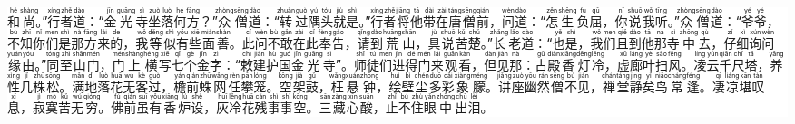 </rt></ruby><ruby>和<rt>hé</rt></ruby><ruby>尚<rt>shàng</rt></ruby>。”<ruby>行<rt>xíng</rt></ruby><ruby>者<rt>zhě</rt></ruby><ruby>道<rt>dào</rt></ruby>：“<ruby>金<rt>jīn</rt></ruby><ruby>光<rt>guāng</rt></ruby><ruby>寺<rt>sì</rt></ruby><ruby>坐<rt>zuò</rt></ruby><ruby>落<rt>luò</rt></ruby><ruby>何<rt>hé</rt></ruby><ruby>方<rt>fāng</rt></ruby>？”<ruby>众<rt>zhòng</rt></ruby><ruby>僧<rt>sēng</rt></ruby><ruby>道<rt>dào</rt></ruby>：“<ruby>转<rt>zhuǎn</rt></ruby><ruby>过<rt>guò</rt></ruby><ruby>隅<rt>yú</rt></ruby><ruby>头<rt>tóu</rt></ruby><ruby>就<rt>jiù</rt></ruby><ruby>是<rt>shì</rt></ruby>。”<ruby>行<rt>xíng</rt></ruby><ruby>者<rt>zhě</rt></ruby><ruby>将<rt>jiāng</rt></ruby><ruby>他<rt>tā</rt></ruby><ruby>带<rt>dài</rt></ruby><ruby>在<rt>zài</rt></ruby><ruby>唐<rt>táng</rt></ruby><ruby>僧<rt>sēng</rt></ruby><ruby>前<rt>qián</rt></ruby>，<ruby>问<rt>wèn</rt></ruby><ruby>道<rt>dào</rt></ruby>：“<ruby>怎<rt>zěn</rt></ruby><ruby>生<rt>shēng</rt></ruby><ruby>负<rt>fù</rt></ruby><ruby>屈<rt>qū</rt></ruby>，<ruby>你<rt>nǐ</rt></ruby><ruby>说<rt>shuō</rt></ruby><ruby>我<rt>wǒ</rt></ruby><ruby>听<rt>tīng</rt></ruby>。”<ruby>众<rt>zhòng</rt></ruby><ruby>僧<rt>sēng</rt></ruby><ruby>道<rt>dào</rt></ruby>：“<ruby>爷<rt>yé</rt></ruby><ruby>爷<rt>yé</rt></ruby>，<ruby>不<rt>bù</rt></ruby><ruby>知<rt>zhī</rt></ruby><ruby>你<rt>nǐ</rt></ruby><ruby>们<rt>men</rt></ruby><ruby>是<rt>shì</rt></ruby><ruby>那<rt>nà</rt></ruby><ruby>方<rt>fāng</rt></ruby><ruby>来<rt>lái</rt></ruby><ruby>的<rt>de</rt></ruby>，<ruby>我<rt>wǒ</rt></ruby><ruby>等<rt>děng</rt></ruby><ruby>似<rt>shì</rt></ruby><ruby>有<rt>yǒu</rt></ruby><ruby>些<rt>xiē</rt></ruby><ruby>面<rt>miàn</rt></ruby><ruby>善<rt>shàn</rt></ruby>。<ruby>此<rt>cǐ</rt></ruby><ruby>问<rt>wèn</rt></ruby><ruby>不<rt>bù</rt></ruby><ruby>敢<rt>gǎn</rt></ruby><ruby>在<rt>zài</rt></ruby><ruby>此<rt>cǐ</rt></ruby><ruby>奉<rt>fèng</rt></ruby><ruby>告<rt>gào</rt></ruby>，<ruby>请<rt>qǐng</rt></ruby><ruby>到<rt>dào</rt></ruby><ruby>荒<rt>huāng</rt></ruby><ruby>山<rt>shān</rt></ruby>，<ruby>具<rt>jù</rt></ruby><ruby>说<rt>shuō</rt></ruby><ruby>苦<rt>kǔ</rt></ruby><ruby>楚<rt>chǔ</rt></ruby>。”<ruby>长<rt>zhǎng</rt></ruby><ruby>老<rt>lǎo</rt></ruby><ruby>道<rt>dào</rt></ruby>：“<ruby>也<rt>yě</rt></ruby><ruby>是<rt>shì</rt></ruby>，<ruby>我<rt>wǒ</rt></ruby><ruby>们<rt>men</rt></ruby><ruby>且<rt>qiě</rt></ruby><ruby>到<rt>dào</rt></ruby><ruby>他<rt>tā</rt></ruby><ruby>那<rt>nà</rt></ruby><ruby>寺<rt>sì</rt></ruby><ruby>中<rt>zhōng</rt></ruby><ruby>去<rt>qù</rt></ruby>，<ruby>仔<rt>zǐ</rt></ruby><ruby>细<rt>xì</rt></ruby><ruby>询<rt>xún</rt></ruby><ruby>问<rt>wèn</rt></ruby><ruby>缘<rt>yuán</rt></ruby><ruby>由<rt>yóu</rt></ruby>。”<ruby>同<rt>tóng</rt></ruby><ruby>至<rt>zhì</rt></ruby><ruby>山<rt>shān</rt></ruby><ruby>门<rt>mén</rt></ruby>，<ruby>门<rt>mén</rt></ruby><ruby>上<rt>shàng</rt></ruby><ruby>横<rt>héng</rt></ruby><ruby>写<rt>xiě</rt></ruby><ruby>七<rt>qī</rt></ruby><ruby>个<rt>gè</rt></ruby><ruby>金<rt>jīn</rt></ruby><ruby>字<rt>zì</rt></ruby>：“<ruby>敕<rt>chì</rt></ruby><ruby>建<rt>jiàn</rt></ruby><ruby>护<rt>hù</rt></ruby><ruby>国<rt>guó</rt></ruby><ruby>金<rt>jīn</rt></ruby><ruby>光<rt>guāng</rt></ruby><ruby>寺<rt>sì</rt></ruby>”。<ruby>师<rt>shī</rt></ruby><ruby>徒<rt>tú</rt></ruby><ruby>们<rt>men</rt></ruby><ruby>进<rt>jìn</rt></ruby><ruby>得<rt>dé</rt></ruby><ruby>门<rt>mén</rt></ruby><ruby>来<rt>lái</rt></ruby><ruby>观<rt>guān</rt></ruby><ruby>看<rt>kàn</rt></ruby>，<ruby>但<rt>dàn</rt></ruby><ruby>见<rt>jiàn</rt></ruby><ruby>那<rt>nà</rt></ruby>：<ruby>古<rt>gǔ</rt></ruby><ruby>殿<rt>diàn</rt></ruby><ruby>香<rt>xiāng</rt></ruby><ruby>灯<rt>dēng</rt></ruby><ruby>冷<rt>lěng</rt></ruby>，<ruby>虚<rt>xū</rt></ruby><ruby>廊<rt>láng</rt></ruby><ruby>叶<rt>yè</rt></ruby><ruby>扫<rt>sǎo</rt></ruby><ruby>风<rt>fēng</rt></ruby>。<ruby>凌<rt>líng</rt></ruby><ruby>云<rt>yún</rt></ruby><ruby>千<rt>qiān</rt></ruby><ruby>尺<rt>chǐ</rt></ruby><ruby>塔<rt>tǎ</rt></ruby>，<ruby>养<rt>yǎng</rt></ruby><ruby>性<rt>xìng</rt></ruby><ruby>几<rt>jǐ</rt></ruby><ruby>株<rt>zhū</rt></ruby><ruby>松<rt>sōng</rt></ruby>。<ruby>满<rt>mǎn</rt></ruby><ruby>地<rt>dì</rt></ruby><ruby>落<rt>luò</rt></ruby><ruby>花<rt>huā</rt></ruby><ruby>无<rt>wú</rt></ruby><ruby>客<rt>kè</rt></ruby><ruby>过<rt>guò</rt></ruby>，<ruby>檐<rt>yán</rt></ruby><ruby>前<rt>qián</rt></ruby><ruby>蛛<rt>zhū</rt></ruby><ruby>网<rt>wǎng</rt></ruby><ruby>任<rt>rèn</rt></ruby><ruby>攀<rt>pān</rt></ruby><ruby>笼<rt>lóng</rt></ruby>。<ruby>空<rt>kōng</rt></ruby><ruby>架<rt>jià</rt></ruby><ruby>鼓<rt>gǔ</rt></ruby>，<ruby>枉<rt>wǎng</rt></ruby><ruby>悬<rt>xuán</rt></ruby><ruby>钟<rt>zhōng</rt></ruby>，<ruby>绘<rt>huì</rt></ruby><ruby>壁<rt>bì</rt></ruby><ruby>尘<rt>chén</rt></ruby><ruby>多<rt>duō</rt></ruby><ruby>彩<rt>cǎi</rt></ruby><ruby>象<rt>xiàng</rt></ruby><ruby>朦<rt>méng</rt></ruby>。<ruby>讲<rt>jiǎng</rt></ruby><ruby>座<rt>zuò</rt></ruby><ruby>幽<rt>yōu</rt></ruby><ruby>然<rt>rán</rt></ruby><ruby>僧<rt>sēng</rt></ruby><ruby>不<rt>bú</rt></ruby><ruby>见<rt>jiàn</rt></ruby>，<ruby>禅<rt>chán</rt></ruby><ruby>堂<rt>táng</rt></ruby><ruby>静<rt>jìng</rt></ruby><ruby>矣<rt>yǐ</rt></ruby><ruby>鸟<rt>niǎo</rt></ruby><ruby>常<rt>cháng</rt></ruby><ruby>逢<rt>féng</rt></ruby>。<ruby>凄<rt>qī</rt></ruby><ruby>凉<rt>liáng</rt></ruby><ruby>堪<rt>kān</rt></ruby><ruby>叹<rt>tàn</rt></ruby><ruby>息<rt>xī</rt></ruby>，<ruby>寂<rt>jì</rt></ruby><ruby>寞<rt>mò</rt></ruby><ruby>苦<rt>kǔ</rt></ruby><ruby>无<rt>wú</rt></ruby><ruby>穷<rt>qióng</rt></ruby>。<ruby>佛<rt>fú</rt></ruby><ruby>前<rt>qián</rt></ruby><ruby>虽<rt>suī</rt></ruby><ruby>有<rt>yǒu</rt></ruby><ruby>香<rt>xiāng</rt></ruby><ruby>炉<rt>lú</rt></ruby><ruby>设<rt>shè</rt></ruby>，<ruby>灰<rt>huī</rt></ruby><ruby>冷<rt>lěng</rt></ruby><ruby>花<rt>huā</rt></ruby><ruby>残<rt>cán</rt></ruby><ruby>事<rt>shì</rt></ruby><ruby>事<rt>shì</rt></ruby><ruby>空<rt>kōng</rt></ruby>。<ruby>三<rt>sān</rt></ruby><ruby>藏<rt>zàng</rt></ruby><ruby>心<rt>xīn</rt></ruby><ruby>酸<rt>suān</rt></ruby>，<ruby>止<rt>zhǐ</rt></ruby><ruby>不<rt>bú</rt></ruby><ruby>住<rt>zhù</rt></ruby><ruby>眼<rt>yǎn</rt></ruby><ruby>中<rt>zhōng</rt></ruby><ruby>出<rt>chū</rt></ruby><ruby>泪<rt>lèi</rt></ruby>。